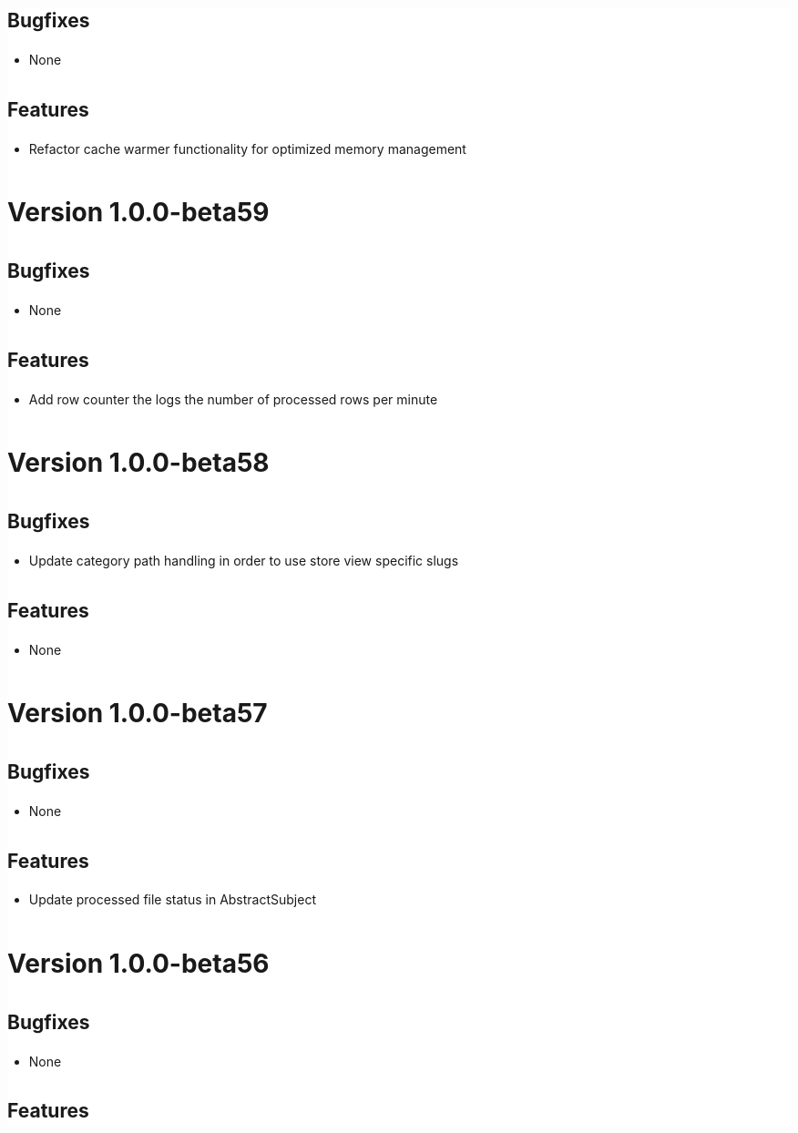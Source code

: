 ## Bugfixes

* None

## Features

* Refactor cache warmer functionality for optimized memory management

# Version 1.0.0-beta59

## Bugfixes

* None

## Features

* Add row counter the logs the number of processed rows per minute

# Version 1.0.0-beta58

## Bugfixes

* Update category path handling in order to use store view specific slugs

## Features

* None

# Version 1.0.0-beta57

## Bugfixes

* None

## Features

* Update processed file status in AbstractSubject

# Version 1.0.0-beta56

## Bugfixes

* None

## Features
